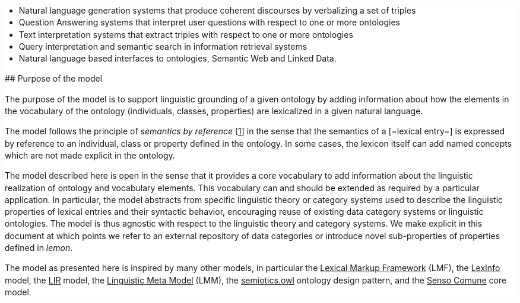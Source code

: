 -   Natural language generation systems that produce coherent discourses
    by verbalizing a set of triples
-   Question Answering systems that interpret user questions with
    respect to one or more ontologies
-   Text interpretation systems that extract triples with respect to one
    or more ontologies
-   Query interpretation and semantic search in information retrieval
    systems
-   Natural language based interfaces to ontologies, Semantic Web and
    Linked Data.

</section>

<section id="purpose">
## Purpose of the model

The purpose of the model is to support linguistic grounding of a given
ontology by adding information about how the elements in the vocabulary
of the ontology (individuals, classes, properties) are lexicalized in a
given natural language.

The model follows the principle of *semantics by reference*
\[[1](http://link.springer.com/article/10.1007/s10579-012-9182-3/fulltext.html)\]
in the sense that the semantics of a [=lexical
entry=] is expressed by reference to an
individual, class or property defined in the ontology. In some cases,
the lexicon itself can add named concepts which are not made explicit in
the ontology.

The model described here is open in the sense that it provides a core
vocabulary to add information about the linguistic realization of
ontology and vocabulary elements. This vocabulary can and should be
extended as required by a particular application. In particular, the
model abstracts from specific linguistic theory or category systems used
to describe the linguistic properties of lexical entries and their
syntactic behavior, encouraging reuse of existing data category systems
or linguistic ontologies. The model is thus agnostic with respect to the
linguistic theory and category systems. We make explicit in this
document at which points we refer to an external repository of data
categories or introduce novel sub-properties of properties defined in
*lemon*.

The model as presented here is inspired by many other models, in
particular the [Lexical Markup
Framework](http://www.lexicalmarkupframework.org) (LMF), the
[LexInfo](http://www.lexinfo.net/) model, the
[LIR](http://mayor2.dia.fi.upm.es/oeg-upm/index.php/en/technologies/63-lir)
model, the [Linguistic Meta
Model](http://ontologydesignpatterns.org/wiki/Ontology:LMM) (LMM), the
[semiotics.owl](http://www.ontologydesignpatterns.org/cp/owl/semiotics.owl)
ontology design pattern, and the [Senso
Comune](http://www.sensocomune.it) core model.
